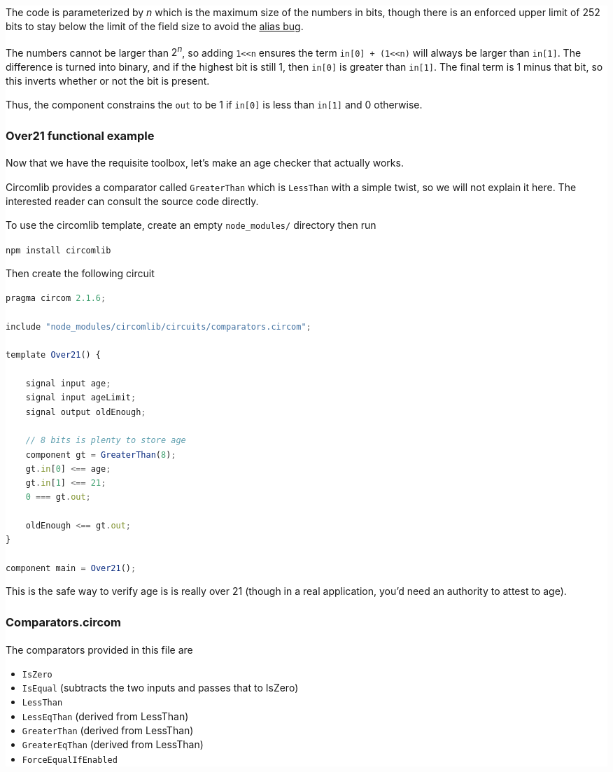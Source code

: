 The code is parameterized by $n$ which is the maximum size of the numbers in bits, though there is an enforced upper limit of 252 bits to stay below the limit of the field size to avoid the [alias bug](https://www.rareskills.io/post/circom-aliascheck).

The numbers cannot be larger than $2^n$, so adding `1<<n` ensures the term `in[0] + (1<<n)` will always be larger than `in[1]`. The difference is turned into binary, and if the highest bit is still 1, then `in[0]` is greater than `in[1]`. The final term is 1 minus that bit, so this inverts whether or not the bit is present.

Thus, the component constrains the `out` to be 1 if `in[0]` is less than `in[1]` and 0 otherwise.

### Over21 functional example
Now that we have the requisite toolbox, let’s make an age checker that actually works.

Circomlib provides a comparator called `GreaterThan` which is `LessThan` with a simple twist, so we will not explain it here. The interested reader can consult the source code directly.

To use the circomlib template, create an empty `node_modules/` directory then run

```bash
npm install circomlib
```

Then create the following circuit

```javascript
pragma circom 2.1.6;

include "node_modules/circomlib/circuits/comparators.circom";

template Over21() {

    signal input age;
    signal input ageLimit;
    signal output oldEnough;
    
    // 8 bits is plenty to store age
    component gt = GreaterThan(8);
    gt.in[0] <== age;
    gt.in[1] <== 21;
	0 === gt.out;
    
    oldEnough <== gt.out;
}

component main = Over21();
```

This is the safe way to verify age is is really over 21 (though in a real application, you’d need an authority to attest to age).

### Comparators.circom
The comparators provided in this file are

- `IsZero`
- `IsEqual` (subtracts the two inputs and passes that to IsZero)
- `LessThan`
- `LessEqThan` (derived from LessThan)
- `GreaterThan` (derived from LessThan)
- `GreaterEqThan` (derived from LessThan)
- `ForceEqualIfEnabled`
